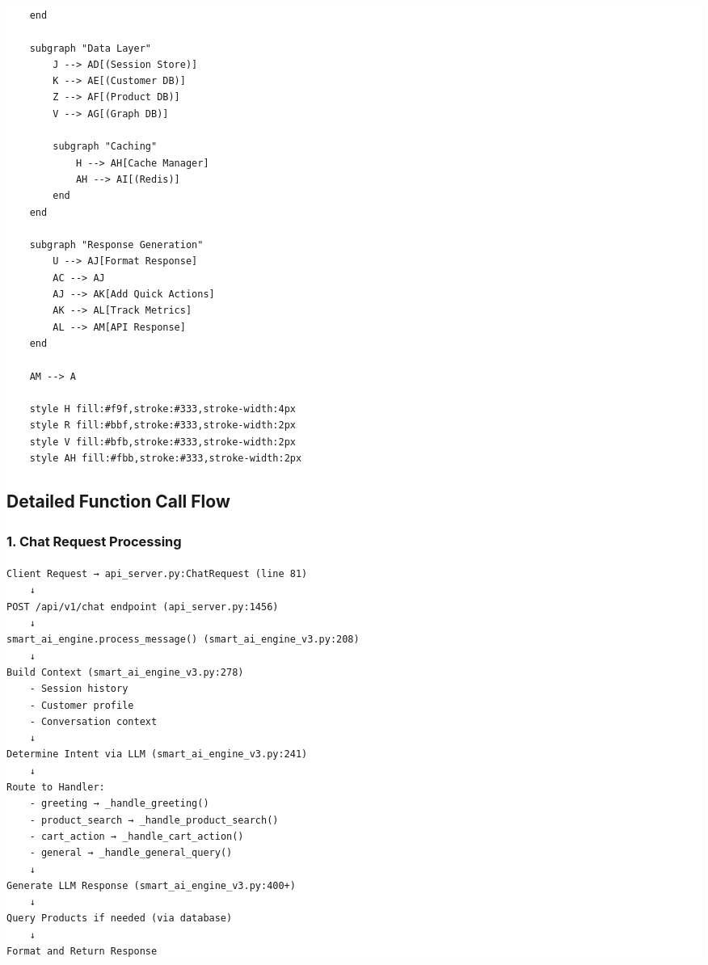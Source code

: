 ```mermaid
    end

    subgraph "Data Layer"
        J --> AD[(Session Store)]
        K --> AE[(Customer DB)]
        Z --> AF[(Product DB)]
        V --> AG[(Graph DB)]
        
        subgraph "Caching"
            H --> AH[Cache Manager]
            AH --> AI[(Redis)]
        end
    end

    subgraph "Response Generation"
        U --> AJ[Format Response]
        AC --> AJ
        AJ --> AK[Add Quick Actions]
        AK --> AL[Track Metrics]
        AL --> AM[API Response]
    end

    AM --> A

    style H fill:#f9f,stroke:#333,stroke-width:4px
    style R fill:#bbf,stroke:#333,stroke-width:2px
    style V fill:#bfb,stroke:#333,stroke-width:2px
    style AH fill:#fbb,stroke:#333,stroke-width:2px
```

## Detailed Function Call Flow

### 1. **Chat Request Processing**

```
Client Request → api_server.py:ChatRequest (line 81)
    ↓
POST /api/v1/chat endpoint (api_server.py:1456)
    ↓
smart_ai_engine.process_message() (smart_ai_engine_v3.py:208)
    ↓
Build Context (smart_ai_engine_v3.py:278)
    - Session history
    - Customer profile
    - Conversation context
    ↓
Determine Intent via LLM (smart_ai_engine_v3.py:241)
    ↓
Route to Handler:
    - greeting → _handle_greeting()
    - product_search → _handle_product_search()
    - cart_action → _handle_cart_action()
    - general → _handle_general_query()
    ↓
Generate LLM Response (smart_ai_engine_v3.py:400+)
    ↓
Query Products if needed (via database)
    ↓
Format and Return Response
```
